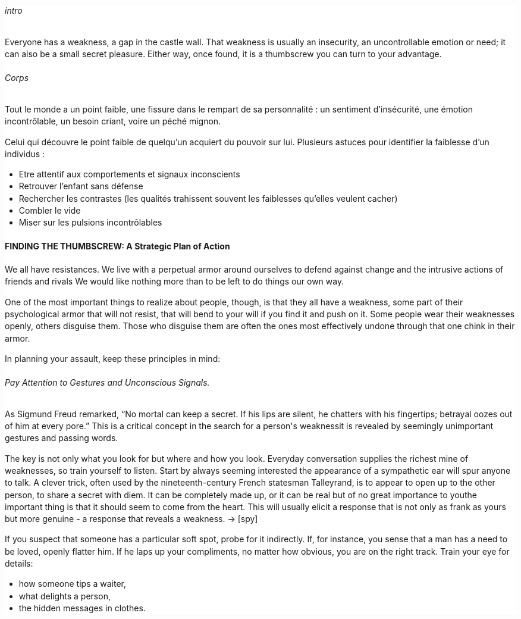 ###### intro
Everyone has a weakness, a gap in the castle wall. That weakness is usually an insecurity, an uncontrollable emotion or need; it can also be a small secret pleasure. Either way, once found, it is a thumbscrew you can turn to your advantage.

###### Corps
Tout le monde a un point faible, une fissure dans le rempart de sa personnalité : un sentiment d’insécurité, une émotion incontrôlable, un besoin criant, voire un péché mignon.

Celui qui découvre le point faible de quelqu’un acquiert du pouvoir sur lui. Plusieurs astuces pour identifier la faiblesse d’un individus :
- Etre attentif aux comportements et signaux inconscients
- Retrouver l’enfant sans défense
- Rechercher les contrastes (les qualités trahissent souvent les faiblesses qu’elles veulent cacher)
- Combler le vide
- Miser sur les pulsions incontrôlables


#### FINDING THE THUMBSCREW: A Strategic Plan of Action 
We all have resistances.
We live with a perpetual armor around ourselves to defend against change and the intrusive actions of friends and rivals
We would like nothing more than to be left to do things our own way. 

One of the most important things to realize about people, though, is that they all have a weakness, some part of their psychological armor that will not resist, that will bend to your will if you find it and push on it. Some people wear their weaknesses openly, others disguise them. Those who disguise them are often the ones most effectively undone through that one chink in their armor.

In planning your assault, keep these principles in mind:

###### Pay Attention to Gestures and Unconscious Signals. 
As Sigmund Freud remarked, “No mortal can keep a secret. If his lips are silent, he chatters with his fingertips; betrayal oozes out of him at every pore.” This is a critical concept in the search for a person's weaknessit is revealed by seemingly unimportant gestures and passing words.

The key is not only what you look for but where and how you look. Everyday conversation supplies the richest mine of weaknesses, so train yourself to listen. Start by always seeming interested the appearance of a sympathetic ear will spur anyone to talk. 
A clever trick, often used by the nineteenth-century French statesman Talleyrand, is to appear to open up to the other person, to share a secret with diem. It can be completely made up, or it can be real but of no great importance to youthe important thing is that it should seem to come from the heart. 
This will usually elicit a response that is not only as frank as yours but more genuine - a response that reveals a weakness. -> [spy]

If you suspect that someone has a particular soft spot, probe for it indirectly. 
If, for instance, you sense that a man has a need to be loved, openly flatter him. 
If he laps up your compliments, no matter how obvious, you are on the right track. 
Train your eye for details:
- how someone tips a waiter, 
- what delights a person,
- the hidden messages in clothes. 
